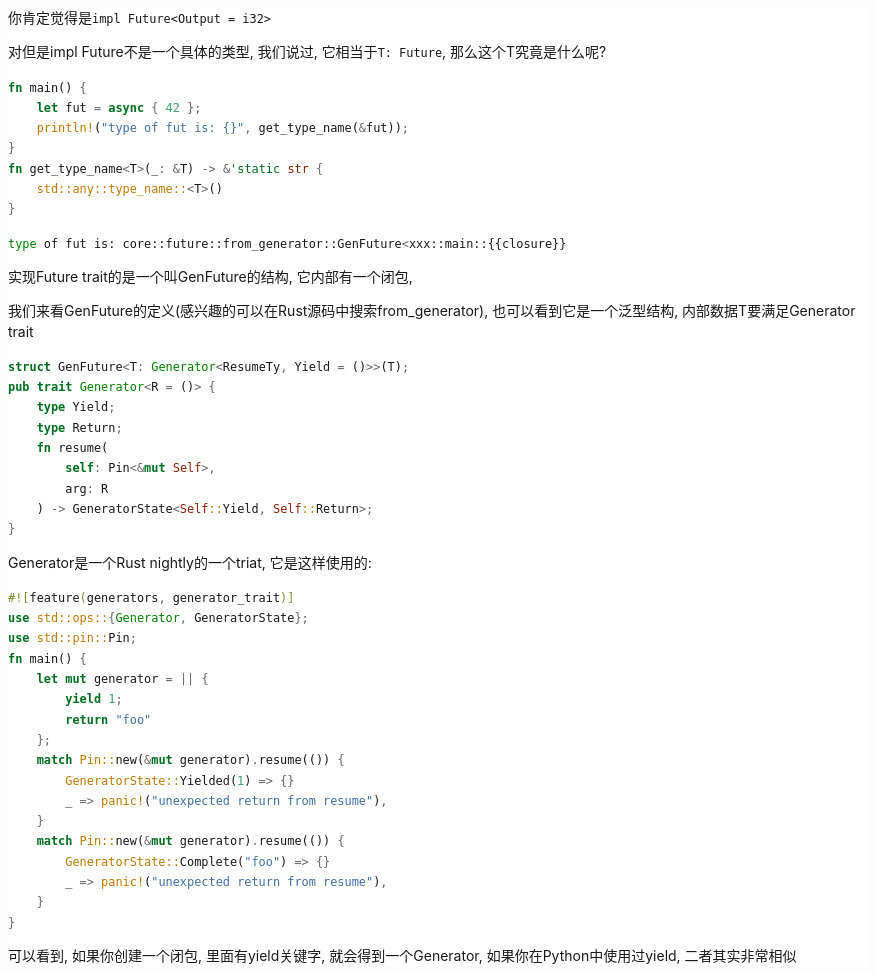 你肯定觉得是`impl Future<Output = i32>`

对但是impl Future不是一个具体的类型, 我们说过, 它相当于`T: Future`, 那么这个T究竟是什么呢?

```rust
fn main() {
    let fut = async { 42 };
    println!("type of fut is: {}", get_type_name(&fut));
}
fn get_type_name<T>(_: &T) -> &'static str {
    std::any::type_name::<T>()
}
```

```bash
type of fut is: core::future::from_generator::GenFuture<xxx::main::{{closure}}
```

实现Future trait的是一个叫GenFuture的结构, 它内部有一个闭包, 

我们来看GenFuture的定义(感兴趣的可以在Rust源码中搜索from_generator), 也可以看到它是一个泛型结构, 内部数据T要满足Generator trait

```rust
struct GenFuture<T: Generator<ResumeTy, Yield = ()>>(T);
pub trait Generator<R = ()> {
    type Yield;
    type Return;
    fn resume(
        self: Pin<&mut Self>,
        arg: R
    ) -> GeneratorState<Self::Yield, Self::Return>;
}
```

Generator是一个Rust nightly的一个triat, 它是这样使用的:

```rust
#![feature(generators, generator_trait)]
use std::ops::{Generator, GeneratorState};
use std::pin::Pin;
fn main() {
    let mut generator = || {
        yield 1;
        return "foo"
    };
    match Pin::new(&mut generator).resume(()) {
        GeneratorState::Yielded(1) => {}
        _ => panic!("unexpected return from resume"),
    }
    match Pin::new(&mut generator).resume(()) {
        GeneratorState::Complete("foo") => {}
        _ => panic!("unexpected return from resume"),
    }
}
```

可以看到, 如果你创建一个闭包, 里面有yield关键字, 就会得到一个Generator, 如果你在Python中使用过yield, 二者其实非常相似
